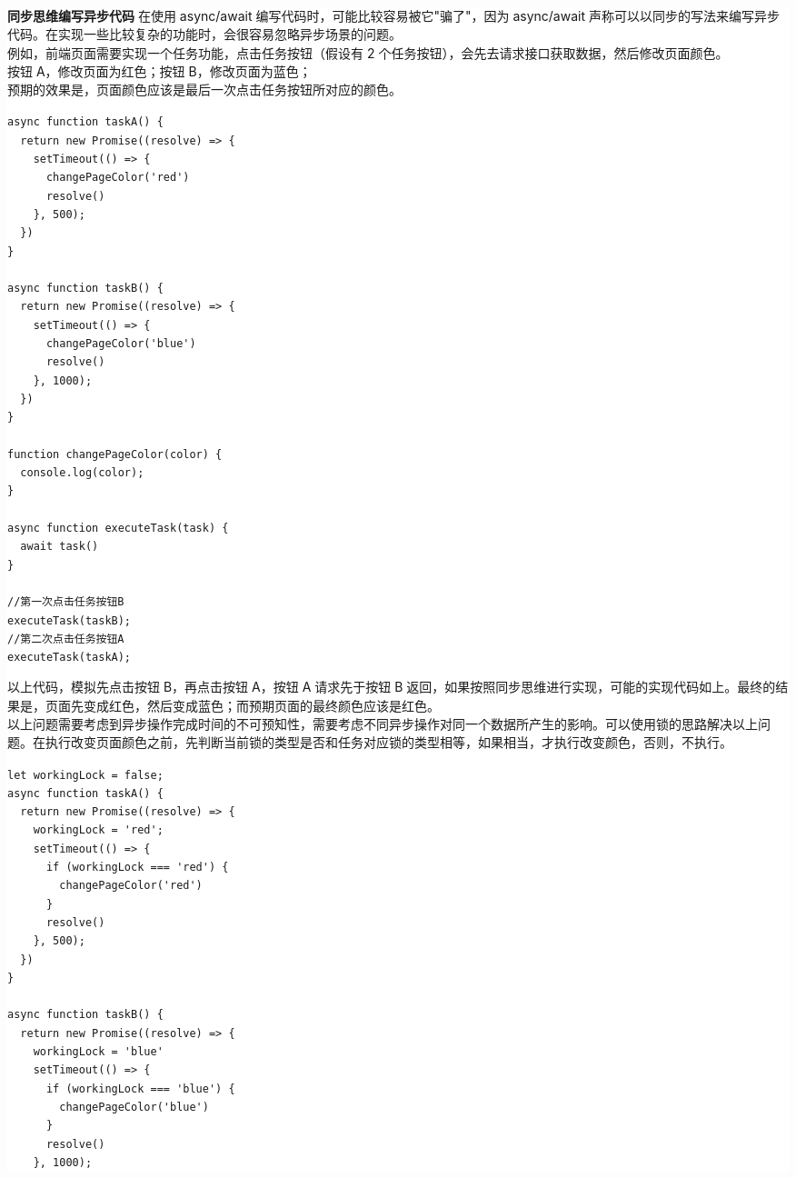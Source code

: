 
**同步思维编写异步代码**
在使用 async/await 编写代码时，可能比较容易被它"骗了"，因为 async/await 声称可以以同步的写法来编写异步代码。在实现一些比较复杂的功能时，会很容易忽略异步场景的问题。  
例如，前端页面需要实现一个任务功能，点击任务按钮（假设有 2 个任务按钮），会先去请求接口获取数据，然后修改页面颜色。  
按钮 A，修改页面为红色；按钮 B，修改页面为蓝色；  
预期的效果是，页面颜色应该是最后一次点击任务按钮所对应的颜色。  
``` 
async function taskA() {
  return new Promise((resolve) => {
    setTimeout(() => {
      changePageColor('red')
      resolve()
    }, 500);
  })
}

async function taskB() {
  return new Promise((resolve) => {
    setTimeout(() => {
      changePageColor('blue')
      resolve()
    }, 1000);
  })
}

function changePageColor(color) {
  console.log(color);
}

async function executeTask(task) {
  await task()
}

//第一次点击任务按钮B
executeTask(taskB);
//第二次点击任务按钮A
executeTask(taskA);
```
以上代码，模拟先点击按钮 B，再点击按钮 A，按钮 A 请求先于按钮 B 返回，如果按照同步思维进行实现，可能的实现代码如上。最终的结果是，页面先变成红色，然后变成蓝色；而预期页面的最终颜色应该是红色。  
以上问题需要考虑到异步操作完成时间的不可预知性，需要考虑不同异步操作对同一个数据所产生的影响。可以使用锁的思路解决以上问题。在执行改变页面颜色之前，先判断当前锁的类型是否和任务对应锁的类型相等，如果相当，才执行改变颜色，否则，不执行。  
``` 
let workingLock = false;
async function taskA() {
  return new Promise((resolve) => {
    workingLock = 'red';
    setTimeout(() => {
      if (workingLock === 'red') {
        changePageColor('red')
      }
      resolve()
    }, 500);
  })
}

async function taskB() {
  return new Promise((resolve) => {
    workingLock = 'blue'
    setTimeout(() => {
      if (workingLock === 'blue') {
        changePageColor('blue')
      }
      resolve()
    }, 1000);
```